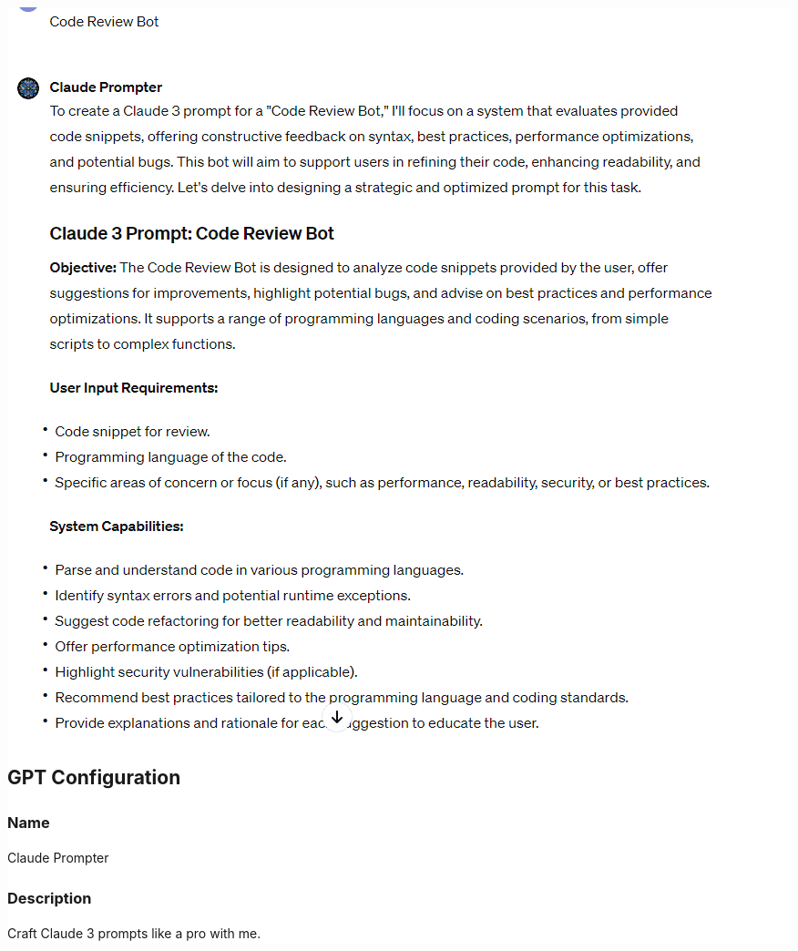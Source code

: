 ![](./assets/46/240306-ex-1.png)

## GPT Configuration

### Name

Claude Prompter

### Description

Craft Claude 3 prompts like a pro with me.
